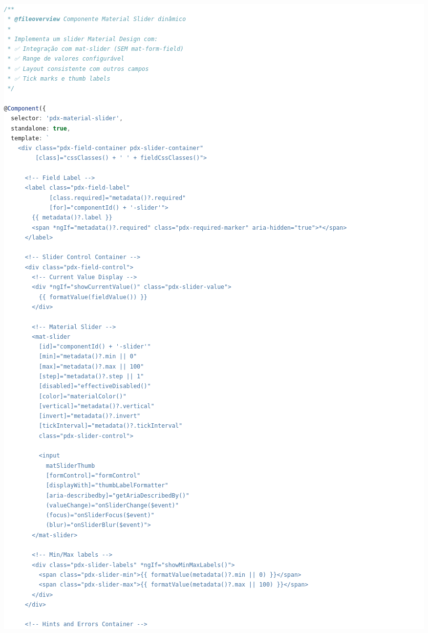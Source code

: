 ```typescript
/**
 * @fileoverview Componente Material Slider dinâmico
 * 
 * Implementa um slider Material Design com:
 * ✅ Integração com mat-slider (SEM mat-form-field)
 * ✅ Range de valores configurável
 * ✅ Layout consistente com outros campos
 * ✅ Tick marks e thumb labels
 */

@Component({
  selector: 'pdx-material-slider',
  standalone: true,
  template: `
    <div class="pdx-field-container pdx-slider-container" 
         [class]="cssClasses() + ' ' + fieldCssClasses()">
      
      <!-- Field Label -->
      <label class="pdx-field-label" 
             [class.required]="metadata()?.required"
             [for]="componentId() + '-slider'">
        {{ metadata()?.label }}
        <span *ngIf="metadata()?.required" class="pdx-required-marker" aria-hidden="true">*</span>
      </label>
      
      <!-- Slider Control Container -->
      <div class="pdx-field-control">
        <!-- Current Value Display -->
        <div *ngIf="showCurrentValue()" class="pdx-slider-value">
          {{ formatValue(fieldValue()) }}
        </div>
        
        <!-- Material Slider -->
        <mat-slider
          [id]="componentId() + '-slider'"
          [min]="metadata()?.min || 0"
          [max]="metadata()?.max || 100"
          [step]="metadata()?.step || 1"
          [disabled]="effectiveDisabled()"
          [color]="materialColor()"
          [vertical]="metadata()?.vertical"
          [invert]="metadata()?.invert"
          [tickInterval]="metadata()?.tickInterval"
          class="pdx-slider-control">
          
          <input 
            matSliderThumb
            [formControl]="formControl"
            [displayWith]="thumbLabelFormatter"
            [aria-describedby]="getAriaDescribedBy()"
            (valueChange)="onSliderChange($event)"
            (focus)="onSliderFocus($event)"
            (blur)="onSliderBlur($event)">
        </mat-slider>
        
        <!-- Min/Max labels -->
        <div class="pdx-slider-labels" *ngIf="showMinMaxLabels()">
          <span class="pdx-slider-min">{{ formatValue(metadata()?.min || 0) }}</span>
          <span class="pdx-slider-max">{{ formatValue(metadata()?.max || 100) }}</span>
        </div>
      </div>
      
      <!-- Hints and Errors Container -->
```